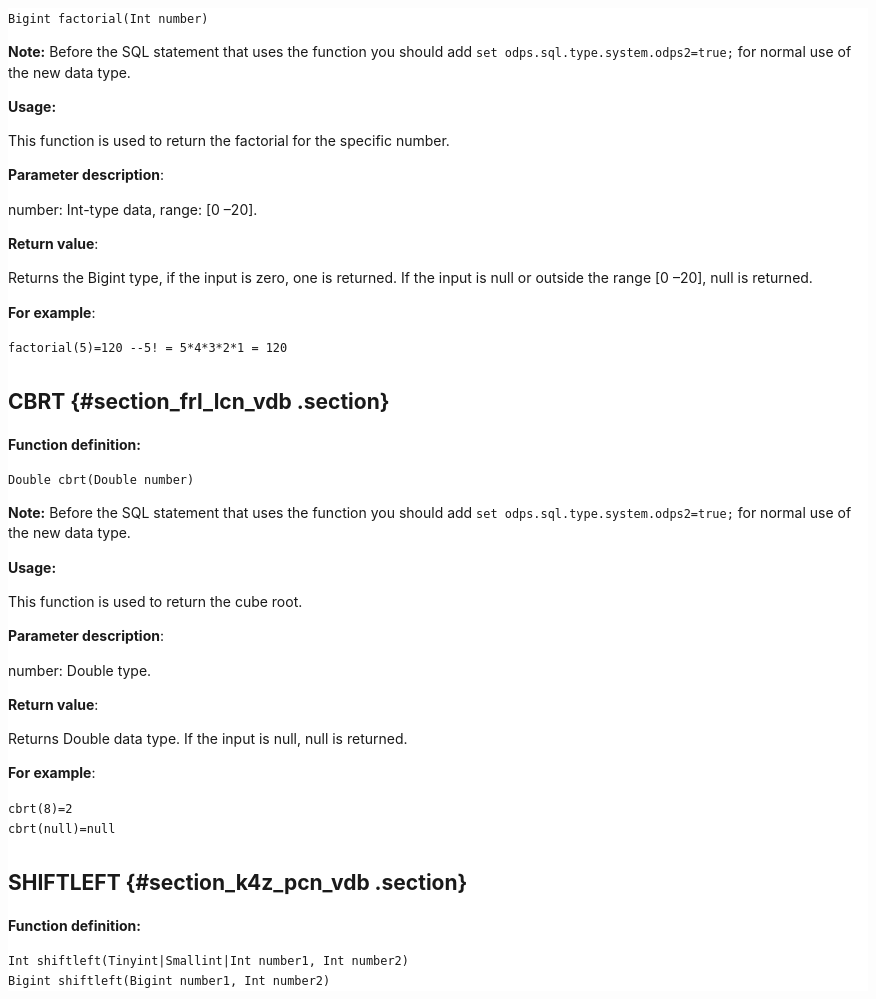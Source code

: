 ```
Bigint factorial(Int number)
```

**Note:** Before the SQL statement that uses the function you should add `set odps.sql.type.system.odps2=true;` for normal use of the new data type.

**Usage:**

This function is used to return the factorial for the specific number.

**Parameter description**:

number: Int-type data, range: \[0 –20\].

**Return value**:

Returns the Bigint type, if the input is zero, one is returned. If the input is null or outside the range \[0 –20\], null is returned.

**For example**:

```
factorial(5)=120 --5! = 5*4*3*2*1 = 120
```

## CBRT {#section_frl_lcn_vdb .section}

**Function definition:**

```
Double cbrt(Double number)
```

**Note:** Before the SQL statement that uses the function you should add `set odps.sql.type.system.odps2=true;` for normal use of the new data type.

**Usage:**

This function is used to return the cube root.

**Parameter description**:

number: Double type.

**Return value**:

Returns Double data type. If the input is null, null is returned.

**For example**:

```
cbrt(8)=2
cbrt(null)=null
```

## SHIFTLEFT {#section_k4z_pcn_vdb .section}

**Function definition:**

```
Int shiftleft(Tinyint|Smallint|Int number1, Int number2)
Bigint shiftleft(Bigint number1, Int number2)
```

